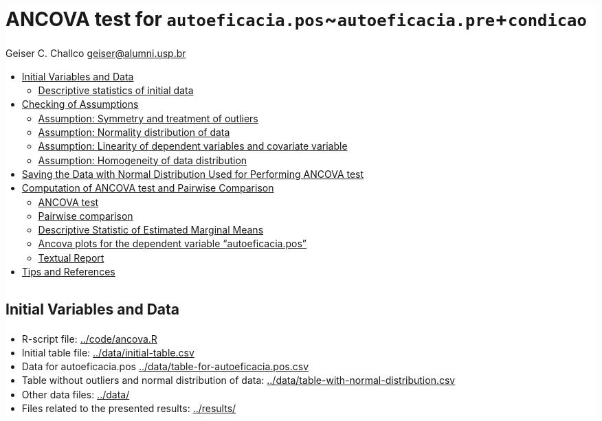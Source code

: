 ANCOVA test for `autoeficacia.pos`\~`autoeficacia.pre`+`condicao`
================
Geiser C. Challco <geiser@alumni.usp.br>

- <a href="#initial-variables-and-data"
  id="toc-initial-variables-and-data">Initial Variables and Data</a>
  - <a href="#descriptive-statistics-of-initial-data"
    id="toc-descriptive-statistics-of-initial-data">Descriptive statistics
    of initial data</a>
- <a href="#checking-of-assumptions"
  id="toc-checking-of-assumptions">Checking of Assumptions</a>
  - <a href="#assumption-symmetry-and-treatment-of-outliers"
    id="toc-assumption-symmetry-and-treatment-of-outliers">Assumption:
    Symmetry and treatment of outliers</a>
  - <a href="#assumption-normality-distribution-of-data"
    id="toc-assumption-normality-distribution-of-data">Assumption: Normality
    distribution of data</a>
  - <a
    href="#assumption-linearity-of-dependent-variables-and-covariate-variable"
    id="toc-assumption-linearity-of-dependent-variables-and-covariate-variable">Assumption:
    Linearity of dependent variables and covariate variable</a>
  - <a href="#assumption-homogeneity-of-data-distribution"
    id="toc-assumption-homogeneity-of-data-distribution">Assumption:
    Homogeneity of data distribution</a>
- <a
  href="#saving-the-data-with-normal-distribution-used-for-performing-ancova-test"
  id="toc-saving-the-data-with-normal-distribution-used-for-performing-ancova-test">Saving
  the Data with Normal Distribution Used for Performing ANCOVA test</a>
- <a href="#computation-of-ancova-test-and-pairwise-comparison"
  id="toc-computation-of-ancova-test-and-pairwise-comparison">Computation
  of ANCOVA test and Pairwise Comparison</a>
  - <a href="#ancova-test" id="toc-ancova-test">ANCOVA test</a>
  - <a href="#pairwise-comparison" id="toc-pairwise-comparison">Pairwise
    comparison</a>
  - <a href="#descriptive-statistic-of-estimated-marginal-means"
    id="toc-descriptive-statistic-of-estimated-marginal-means">Descriptive
    Statistic of Estimated Marginal Means</a>
  - <a href="#ancova-plots-for-the-dependent-variable-autoeficaciapos"
    id="toc-ancova-plots-for-the-dependent-variable-autoeficaciapos">Ancova
    plots for the dependent variable “autoeficacia.pos”</a>
  - <a href="#textual-report" id="toc-textual-report">Textual Report</a>
- <a href="#tips-and-references" id="toc-tips-and-references">Tips and
  References</a>

## Initial Variables and Data

- R-script file: [../code/ancova.R](../code/ancova.R)
- Initial table file:
  [../data/initial-table.csv](../data/initial-table.csv)
- Data for autoeficacia.pos
  [../data/table-for-autoeficacia.pos.csv](../data/table-for-autoeficacia.pos.csv)
- Table without outliers and normal distribution of data:
  [../data/table-with-normal-distribution.csv](../data/table-with-normal-distribution.csv)
- Other data files: [../data/](../data/)
- Files related to the presented results: [../results/](../results/)
